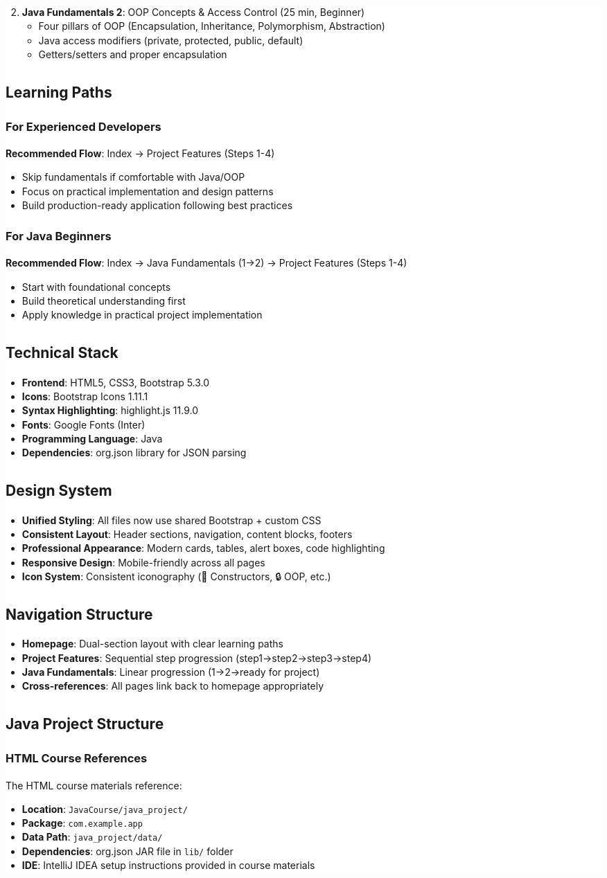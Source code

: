 2. **Java Fundamentals 2**: OOP Concepts & Access Control (25 min, Beginner)
   - Four pillars of OOP (Encapsulation, Inheritance, Polymorphism, Abstraction)
   - Java access modifiers (private, protected, public, default)
   - Getters/setters and proper encapsulation

## Learning Paths

### For Experienced Developers
**Recommended Flow**: Index → Project Features (Steps 1-4)
- Skip fundamentals if comfortable with Java/OOP
- Focus on practical implementation and design patterns
- Build production-ready application following best practices

### For Java Beginners  
**Recommended Flow**: Index → Java Fundamentals (1→2) → Project Features (Steps 1-4)
- Start with foundational concepts
- Build theoretical understanding first
- Apply knowledge in practical project implementation

## Technical Stack
- **Frontend**: HTML5, CSS3, Bootstrap 5.3.0
- **Icons**: Bootstrap Icons 1.11.1
- **Syntax Highlighting**: highlight.js 11.9.0
- **Fonts**: Google Fonts (Inter)
- **Programming Language**: Java
- **Dependencies**: org.json library for JSON parsing

## Design System
- **Unified Styling**: All files now use shared Bootstrap + custom CSS
- **Consistent Layout**: Header sections, navigation, content blocks, footers
- **Professional Appearance**: Modern cards, tables, alert boxes, code highlighting
- **Responsive Design**: Mobile-friendly across all pages
- **Icon System**: Consistent iconography (🔨 Constructors, 🔒 OOP, etc.)

## Navigation Structure
- **Homepage**: Dual-section layout with clear learning paths
- **Project Features**: Sequential step progression (step1→step2→step3→step4)
- **Java Fundamentals**: Linear progression (1→2→ready for project)
- **Cross-references**: All pages link back to homepage appropriately

## Java Project Structure

### HTML Course References
The HTML course materials reference:
- **Location**: `JavaCourse/java_project/`
- **Package**: `com.example.app`
- **Data Path**: `java_project/data/`
- **Dependencies**: org.json JAR file in `lib/` folder
- **IDE**: IntelliJ IDEA setup instructions provided in course materials
